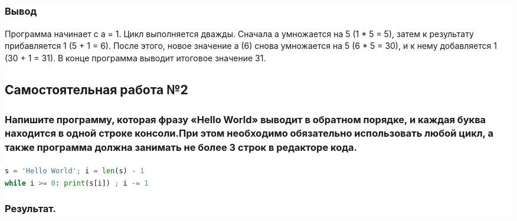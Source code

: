 ### Вывод
Программа начинает с a = 1. Цикл выполняется дважды. Сначала a умножается на 5 (1 * 5 = 5), затем к результату прибавляется 1 (5 + 1 = 6). После этого, новое значение a (6) снова умножается на 5 (6 * 5 = 30), и к нему добавляется 1 (30 + 1 = 31). В конце программа выводит итоговое значение 31.

## Самостоятельная работа №2
### Напишите программу, которая фразу «Hello World» выводит в обратном порядке, и каждая буква находится в одной строке консоли.При этом необходимо обязательно использовать любой цикл, а также программа должна занимать не более 3 строк в редакторе кода.

```python
s = 'Hello World'; i = len(s) - 1
while i >= 0: print(s[i]) ; i -= 1
```
### Результат.